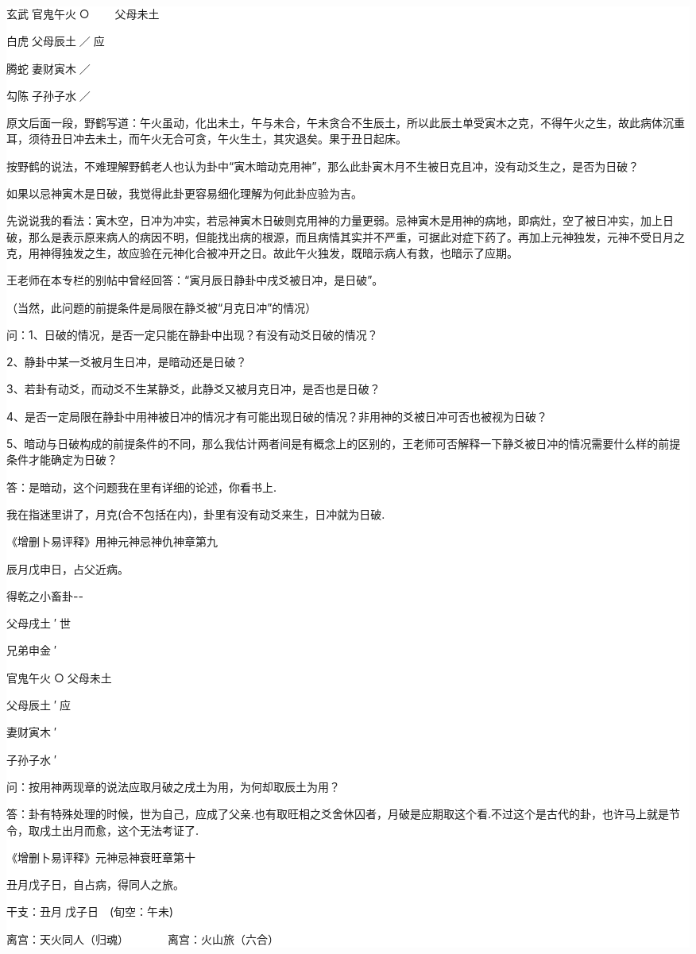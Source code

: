 玄武 官鬼午火 ○ 　　父母未土

白虎 父母辰土 ／ 应

腾蛇 妻财寅木 ／

勾陈 子孙子水 ／

原文后面一段，野鹤写道：午火虽动，化出未土，午与未合，午未贪合不生辰土，所以此辰土单受寅木之克，不得午火之生，故此病体沉重耳，须待丑日冲去未土，而午火无合可贪，午火生土，其灾退矣。果于丑日起床。

按野鹤的说法，不难理解野鹤老人也认为卦中“寅木暗动克用神”，那么此卦寅木月不生被日克且冲，没有动爻生之，是否为日破？

如果以忌神寅木是日破，我觉得此卦更容易细化理解为何此卦应验为吉。

先说说我的看法：寅木空，日冲为冲实，若忌神寅木日破则克用神的力量更弱。忌神寅木是用神的病地，即病灶，空了被日冲实，加上日破，那么是表示原来病人的病因不明，但能找出病的根源，而且病情其实并不严重，可据此对症下药了。再加上元神独发，元神不受日月之克，用神得独发之生，故应验在元神化合被冲开之日。故此午火独发，既暗示病人有救，也暗示了应期。

王老师在本专栏的别帖中曾经回答：“寅月辰日静卦中戌爻被日冲，是日破”。

（当然，此问题的前提条件是局限在静爻被“月克日冲”的情况）

问：1、日破的情况，是否一定只能在静卦中出现？有没有动爻日破的情况？

2、静卦中某一爻被月生日冲，是暗动还是日破？

3、若卦有动爻，而动爻不生某静爻，此静爻又被月克日冲，是否也是日破？

4、是否一定局限在静卦中用神被日冲的情况才有可能出现日破的情况？非用神的爻被日冲可否也被视为日破？

5、暗动与日破构成的前提条件的不同，那么我估计两者间是有概念上的区别的，王老师可否解释一下静爻被日冲的情况需要什么样的前提条件才能确定为日破？

答：是暗动，这个问题我在里有详细的论述，你看书上.

我在指迷里讲了，月克(合不包括在内)，卦里有没有动爻来生，日冲就为日破.

《增删卜易评释》用神元神忌神仇神章第九

辰月戊申日，占父近病。

得乾之小畜卦--

父母戌土 ′ 世

兄弟申金 ′

官鬼午火 ○ 父母未土

父母辰土 ′ 应

妻财寅木 ′

子孙子水 ′

问：按用神两现章的说法应取月破之戌土为用，为何却取辰土为用？

答：卦有特殊处理的时候，世为自己，应成了父亲.也有取旺相之爻舍休囚者，月破是应期取这个看.不过这个是古代的卦，也许马上就是节令，取戌土出月而愈，这个无法考证了.

《增删卜易评释》元神忌神衰旺章第十

丑月戊子日，自占病，得同人之旅。

干支：丑月 戊子日　(旬空：午未)

离宫：天火同人（归魂）　　　　离宫：火山旅（六合）
